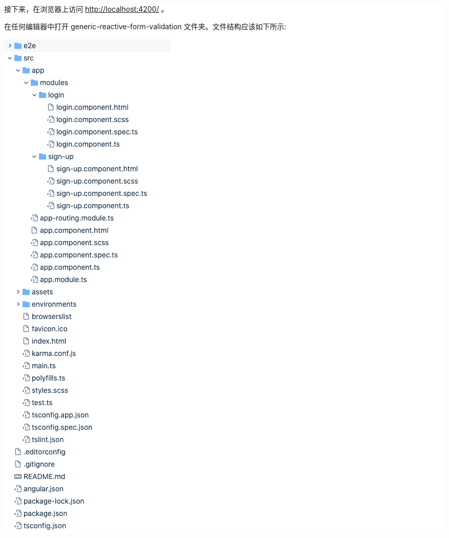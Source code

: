 接下来，在浏览器上访问 [http://localhost:4200/](http://localhost:4200/) 。

在任何编辑器中打开 generic-reactive-form-validation 文件夹。文件结构应该如下所示:

![Screenshot-2020-11-02-at-09.22.45](img/bc39f731b6fd4e4284dde45abebc47c5.png)
